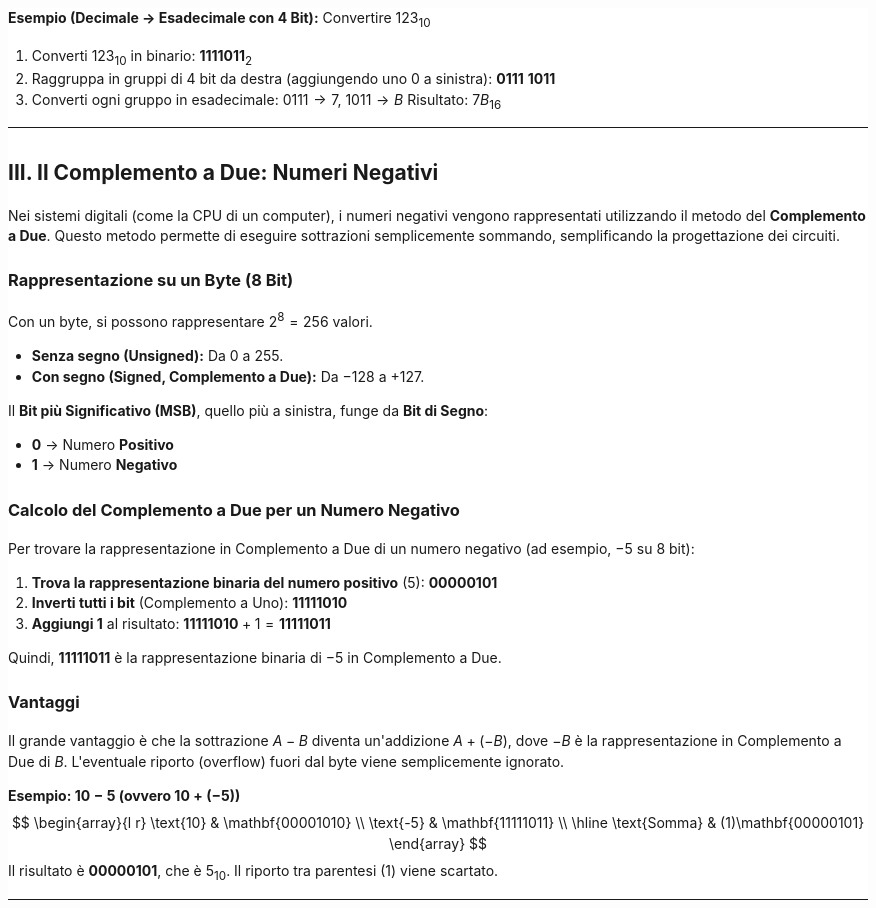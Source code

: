 **Esempio (Decimale $\to$ Esadecimale con 4 Bit):** Convertire $123_{10}$
1. Converti $123_{10}$ in binario: $\mathbf{1111011}_2$
2. Raggruppa in gruppi di 4 bit da destra (aggiungendo uno 0 a sinistra): $\mathbf{0111}\ \mathbf{1011}$
3. Converti ogni gruppo in esadecimale: $0111 \to 7$, $1011 \to B$
Risultato: $7B_{16}$

---

## III. Il Complemento a Due: Numeri Negativi

Nei sistemi digitali (come la CPU di un computer), i numeri negativi vengono rappresentati utilizzando il metodo del **Complemento a Due**. Questo metodo permette di eseguire sottrazioni semplicemente sommando, semplificando la progettazione dei circuiti.

### Rappresentazione su un Byte (8 Bit)

Con un byte, si possono rappresentare $2^8 = 256$ valori.
* **Senza segno (Unsigned):** Da $0$ a $255$.
* **Con segno (Signed, Complemento a Due):** Da $-128$ a $+127$.

Il **Bit più Significativo (MSB)**, quello più a sinistra, funge da **Bit di Segno**:
* **0** $\to$ Numero **Positivo**
* **1** $\to$ Numero **Negativo**

### Calcolo del Complemento a Due per un Numero Negativo

Per trovare la rappresentazione in Complemento a Due di un numero negativo (ad esempio, $-5$ su 8 bit):

1.  **Trova la rappresentazione binaria del numero positivo** (5): $\mathbf{00000101}$
2.  **Inverti tutti i bit** (Complemento a Uno): $\mathbf{11111010}$
3.  **Aggiungi 1** al risultato: $\mathbf{11111010} + 1 = \mathbf{11111011}$

Quindi, $\mathbf{11111011}$ è la rappresentazione binaria di $-5$ in Complemento a Due.

### Vantaggi

Il grande vantaggio è che la sottrazione $A - B$ diventa un'addizione $A + (-B)$, dove $-B$ è la rappresentazione in Complemento a Due di $B$. L'eventuale riporto (overflow) fuori dal byte viene semplicemente ignorato.

**Esempio: $10 - 5$ (ovvero $10 + (-5)$)**
$$
\begin{array}{l r}
\text{10} & \mathbf{00001010} \\
\text{-5} & \mathbf{11111011} \\
\hline
\text{Somma} & (1)\mathbf{00000101}
\end{array}
$$
Il risultato è $\mathbf{00000101}$, che è $5_{10}$. Il riporto tra parentesi (1) viene scartato.

---
